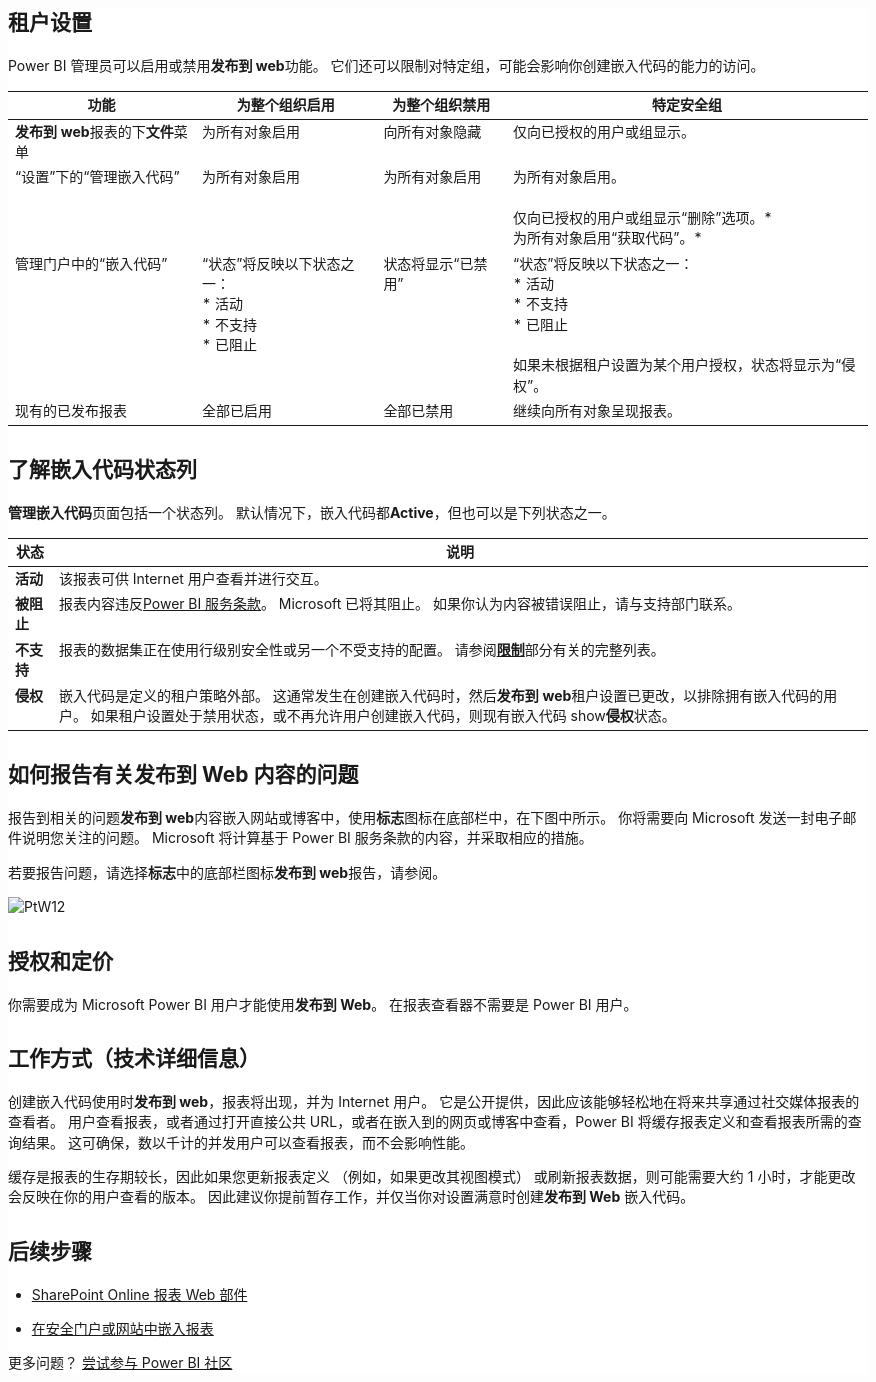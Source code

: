 ## <a name="tenant-setting"></a>租户设置

Power BI 管理员可以启用或禁用**发布到 web**功能。 它们还可以限制对特定组，可能会影响你创建嵌入代码的能力的访问。

|功能 |为整个组织启用 |为整个组织禁用 |特定安全组   |
|---------|---------|---------|---------|
|**发布到 web**报表的下**文件**菜单|为所有对象启用|向所有对象隐藏|仅向已授权的用户或组显示。|
|“设置”下的“管理嵌入代码”  |为所有对象启用|为所有对象启用|为所有对象启用。<br><br>仅向已授权的用户或组显示“删除”选项。*  <br>为所有对象启用“获取代码”。*  |
|管理门户中的“嵌入代码” |“状态”将反映以下状态之一：<br>* 活动<br>* 不支持<br>* 已阻止|状态将显示“已禁用” |“状态”将反映以下状态之一：<br>* 活动<br>* 不支持<br>* 已阻止<br><br>如果未根据租户设置为某个用户授权，状态将显示为“侵权”。 |
|现有的已发布报表|全部已启用|全部已禁用|继续向所有对象呈现报表。|

## <a name="understanding-the-embed-code-status-column"></a>了解嵌入代码状态列

**管理嵌入代码**页面包括一个状态列。 默认情况下，嵌入代码都**Active**，但也可以是下列状态之一。

| 状态 | 说明 |
| --- | --- |
| **活动** |该报表可供 Internet 用户查看并进行交互。 |
| **被阻止** |报表内容违反[Power BI 服务条款](https://powerbi.microsoft.com/terms-of-service)。 Microsoft 已将其阻止。 如果你认为内容被错误阻止，请与支持部门联系。 |
| **不支持** |报表的数据集正在使用行级别安全性或另一个不受支持的配置。 请参阅[**限制**](#limitations)部分有关的完整列表。 |
| **侵权** |嵌入代码是定义的租户策略外部。 这通常发生在创建嵌入代码时，然后**发布到 web**租户设置已更改，以排除拥有嵌入代码的用户。 如果租户设置处于禁用状态，或不再允许用户创建嵌入代码，则现有嵌入代码 show**侵权**状态。 |

## <a name="how-to-report-a-concern-with-publish-to-web-content"></a>如何报告有关发布到 Web 内容的问题

报告到相关的问题**发布到 web**内容嵌入网站或博客中，使用**标志**图标在底部栏中，在下图中所示。 你将需要向 Microsoft 发送一封电子邮件说明您关注的问题。 Microsoft 将计算基于 Power BI 服务条款的内容，并采取相应的措施。

若要报告问题，请选择**标志**中的底部栏图标**发布到 web**报告，请参阅。

![PtW12](media/service-publish-to-web/publish_to_web12_ga.png)

## <a name="licensing-and-pricing"></a>授权和定价

你需要成为 Microsoft Power BI 用户才能使用**发布到 Web**。 在报表查看器不需要是 Power BI 用户。

<a name="howitworks"></a>
## <a name="how-it-works-technical-details"></a>工作方式（技术详细信息）

创建嵌入代码使用时**发布到 web**，报表将出现，并为 Internet 用户。 它是公开提供，因此应该能够轻松地在将来共享通过社交媒体报表的查看者。 用户查看报表，或者通过打开直接公共 URL，或者在嵌入到的网页或博客中查看，Power BI 将缓存报表定义和查看报表所需的查询结果。 这可确保，数以千计的并发用户可以查看报表，而不会影响性能。

缓存是报表的生存期较长，因此如果您更新报表定义 （例如，如果更改其视图模式） 或刷新报表数据，则可能需要大约 1 小时，才能更改会反映在你的用户查看的版本。 因此建议你提前暂存工作，并仅当你对设置满意时创建**发布到 Web** 嵌入代码。

## <a name="next-steps"></a>后续步骤

- [SharePoint Online 报表 Web 部件](service-embed-report-spo.md) 

- [在安全门户或网站中嵌入报表](service-embed-secure.md)

更多问题？ [尝试参与 Power BI 社区](http://community.powerbi.com/)
